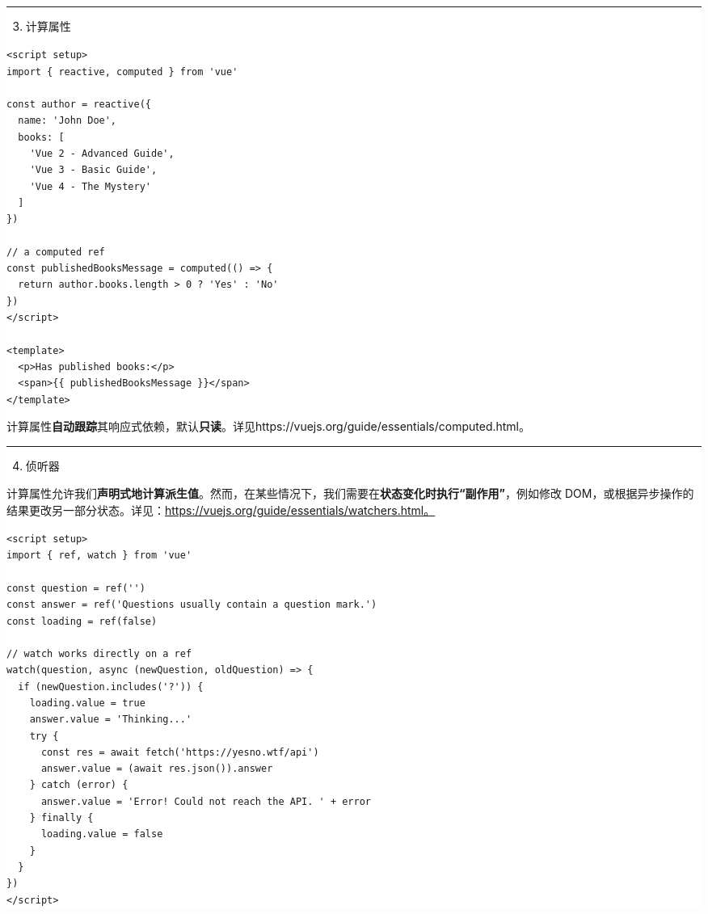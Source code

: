 </v-clicks>

---

3. 计算属性

<v-clicks>

```vue{none|1-11,19-22|all}{lines:true}
<script setup>
import { reactive, computed } from 'vue'

const author = reactive({
  name: 'John Doe',
  books: [
    'Vue 2 - Advanced Guide',
    'Vue 3 - Basic Guide',
    'Vue 4 - The Mystery'
  ]
})

// a computed ref
const publishedBooksMessage = computed(() => {
  return author.books.length > 0 ? 'Yes' : 'No'
})
</script>

<template>
  <p>Has published books:</p>
  <span>{{ publishedBooksMessage }}</span>
</template>
```

计算属性**自动跟踪**其响应式依赖，默认**只读**。详见https://vuejs.org/guide/essentials/computed.html。

</v-clicks>

---

4. 侦听器

计算属性允许我们**声明式地计算派生值**。然而，在某些情况下，我们需要在**状态变化时执行“副作用”**，例如修改 DOM，或根据异步操作的结果更改另一部分状态。详见：https://vuejs.org/guide/essentials/watchers.html。

```vue{hide|all}{maxHeight:'400px'}
<script setup>
import { ref, watch } from 'vue'

const question = ref('')
const answer = ref('Questions usually contain a question mark.')
const loading = ref(false)

// watch works directly on a ref
watch(question, async (newQuestion, oldQuestion) => {
  if (newQuestion.includes('?')) {
    loading.value = true
    answer.value = 'Thinking...'
    try {
      const res = await fetch('https://yesno.wtf/api')
      answer.value = (await res.json()).answer
    } catch (error) {
      answer.value = 'Error! Could not reach the API. ' + error
    } finally {
      loading.value = false
    }
  }
})
</script>
```